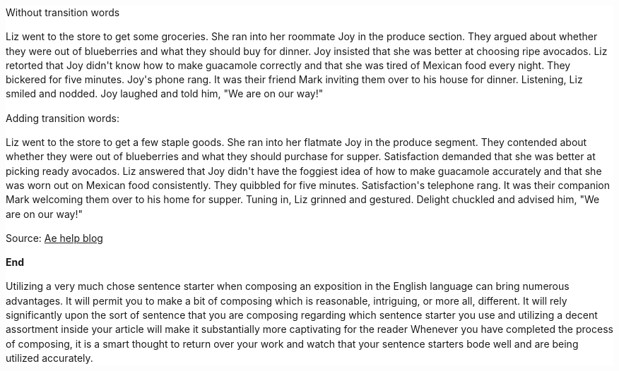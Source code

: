 Without transition words

Liz went to the store to get some groceries. She ran into her roommate Joy in the produce section. They argued about whether they were out of blueberries and what they should buy for dinner. Joy insisted that she was better at choosing ripe avocados. Liz retorted that Joy didn't know how to make guacamole correctly and that she was tired of Mexican food every night. They bickered for five minutes. Joy's phone rang. It was their friend Mark inviting them over to his house for dinner. Listening, Liz smiled and nodded. Joy laughed and told him, "We are on our way!"

Adding transition words:

Liz went to the store to get a few staple goods. She ran into her flatmate Joy in the produce segment. They contended about whether they were out of blueberries and what they should purchase for supper. Satisfaction demanded that she was better at picking ready avocados. Liz answered that Joy didn't have the foggiest idea of how to make guacamole accurately and that she was worn out on Mexican food consistently. They quibbled for five minutes. Satisfaction's telephone rang. It was their companion Mark welcoming them over to his home for supper. Tuning in, Liz grinned and gestured. Delight chuckled and advised him, "We are on our way!"

Source: [Ae help blog](https://www.aehelp.com/blog/2020/09/03/ielts-band-9-linking-words-connectives/)

  
**End**

Utilizing a very much chose sentence starter when composing an exposition in the English language can bring numerous advantages. It will permit you to make a bit of composing which is reasonable, intriguing, or more all, different. It will rely significantly upon the sort of sentence that you are composing regarding which sentence starter you use and utilizing a decent assortment inside your article will make it substantially more captivating for the reader Whenever you have completed the process of composing, it is a smart thought to return over your work and watch that your sentence starters bode well and are being utilized accurately.